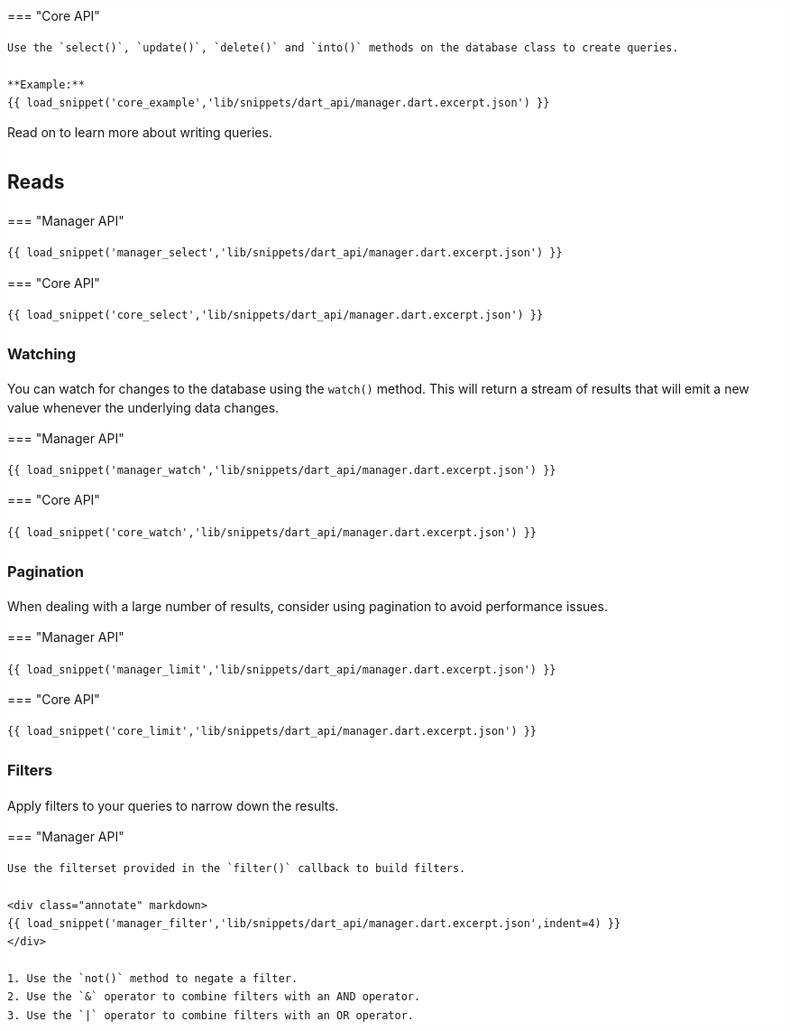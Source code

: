 === "Core API"

    Use the `select()`, `update()`, `delete()` and `into()` methods on the database class to create queries.

    **Example:**
    {{ load_snippet('core_example','lib/snippets/dart_api/manager.dart.excerpt.json') }}


Read on to learn more about writing queries.

## Reads

=== "Manager API"


    {{ load_snippet('manager_select','lib/snippets/dart_api/manager.dart.excerpt.json') }}

=== "Core API"

    {{ load_snippet('core_select','lib/snippets/dart_api/manager.dart.excerpt.json') }}

### Watching

You can watch for changes to the database using the `watch()` method. This will return a stream of results that will emit a new value whenever the underlying data changes.

=== "Manager API"

    {{ load_snippet('manager_watch','lib/snippets/dart_api/manager.dart.excerpt.json') }}

=== "Core API"

    {{ load_snippet('core_watch','lib/snippets/dart_api/manager.dart.excerpt.json') }}

### Pagination

When dealing with a large number of results, consider using pagination to avoid performance issues.

=== "Manager API"

    {{ load_snippet('manager_limit','lib/snippets/dart_api/manager.dart.excerpt.json') }}

=== "Core API"

    {{ load_snippet('core_limit','lib/snippets/dart_api/manager.dart.excerpt.json') }}

### Filters

Apply filters to your queries to narrow down the results.


=== "Manager API"

    Use the filterset provided in the `filter()` callback to build filters.

    <div class="annotate" markdown>
    {{ load_snippet('manager_filter','lib/snippets/dart_api/manager.dart.excerpt.json',indent=4) }}
    </div>

    1. Use the `not()` method to negate a filter.   
    2. Use the `&` operator to combine filters with an AND operator.
    3. Use the `|` operator to combine filters with an OR operator.
